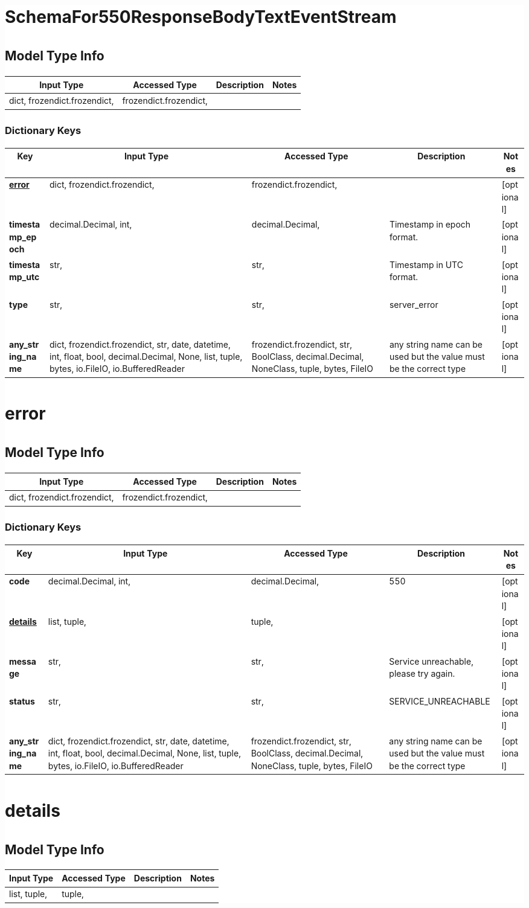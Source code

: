 # SchemaFor550ResponseBodyTextEventStream

## Model Type Info
Input Type | Accessed Type | Description | Notes
------------ | ------------- | ------------- | -------------
dict, frozendict.frozendict,  | frozendict.frozendict,  |  | 

### Dictionary Keys
Key | Input Type | Accessed Type | Description | Notes
------------ | ------------- | ------------- | ------------- | -------------
**[error](#error)** | dict, frozendict.frozendict,  | frozendict.frozendict,  |  | [optional] 
**timestamp_epoch** | decimal.Decimal, int,  | decimal.Decimal,  | Timestamp in epoch format. | [optional] 
**timestamp_utc** | str,  | str,  | Timestamp in UTC format. | [optional] 
**type** | str,  | str,  | server_error | [optional] 
**any_string_name** | dict, frozendict.frozendict, str, date, datetime, int, float, bool, decimal.Decimal, None, list, tuple, bytes, io.FileIO, io.BufferedReader | frozendict.frozendict, str, BoolClass, decimal.Decimal, NoneClass, tuple, bytes, FileIO | any string name can be used but the value must be the correct type | [optional]

# error

## Model Type Info
Input Type | Accessed Type | Description | Notes
------------ | ------------- | ------------- | -------------
dict, frozendict.frozendict,  | frozendict.frozendict,  |  | 

### Dictionary Keys
Key | Input Type | Accessed Type | Description | Notes
------------ | ------------- | ------------- | ------------- | -------------
**code** | decimal.Decimal, int,  | decimal.Decimal,  | 550 | [optional] 
**[details](#details)** | list, tuple,  | tuple,  |  | [optional] 
**message** | str,  | str,  | Service unreachable, please try again. | [optional] 
**status** | str,  | str,  | SERVICE_UNREACHABLE | [optional] 
**any_string_name** | dict, frozendict.frozendict, str, date, datetime, int, float, bool, decimal.Decimal, None, list, tuple, bytes, io.FileIO, io.BufferedReader | frozendict.frozendict, str, BoolClass, decimal.Decimal, NoneClass, tuple, bytes, FileIO | any string name can be used but the value must be the correct type | [optional]

# details

## Model Type Info
Input Type | Accessed Type | Description | Notes
------------ | ------------- | ------------- | -------------
list, tuple,  | tuple,  |  | 
